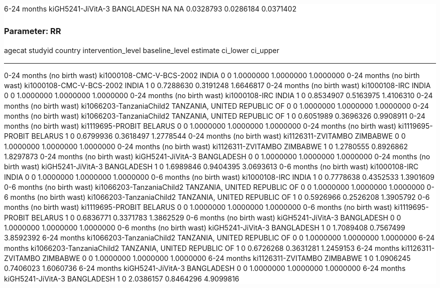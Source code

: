 6-24 months                   kiGH5241-JiVitA-3          BANGLADESH                     NA                   NA                0.0328793   0.0286184   0.0371402


### Parameter: RR


agecat                        studyid                    country                        intervention_level   baseline_level     estimate    ci_lower    ci_upper
----------------------------  -------------------------  -----------------------------  -------------------  ---------------  ----------  ----------  ----------
0-24 months (no birth wast)   ki1000108-CMC-V-BCS-2002   INDIA                          0                    0                 1.0000000   1.0000000   1.0000000
0-24 months (no birth wast)   ki1000108-CMC-V-BCS-2002   INDIA                          1                    0                 0.7288630   0.3191248   1.6646817
0-24 months (no birth wast)   ki1000108-IRC              INDIA                          0                    0                 1.0000000   1.0000000   1.0000000
0-24 months (no birth wast)   ki1000108-IRC              INDIA                          1                    0                 0.8534907   0.5163975   1.4106310
0-24 months (no birth wast)   ki1066203-TanzaniaChild2   TANZANIA, UNITED REPUBLIC OF   0                    0                 1.0000000   1.0000000   1.0000000
0-24 months (no birth wast)   ki1066203-TanzaniaChild2   TANZANIA, UNITED REPUBLIC OF   1                    0                 0.6051989   0.3696326   0.9908911
0-24 months (no birth wast)   ki1119695-PROBIT           BELARUS                        0                    0                 1.0000000   1.0000000   1.0000000
0-24 months (no birth wast)   ki1119695-PROBIT           BELARUS                        1                    0                 0.6799936   0.3618497   1.2778544
0-24 months (no birth wast)   ki1126311-ZVITAMBO         ZIMBABWE                       0                    0                 1.0000000   1.0000000   1.0000000
0-24 months (no birth wast)   ki1126311-ZVITAMBO         ZIMBABWE                       1                    0                 1.2780555   0.8926862   1.8297873
0-24 months (no birth wast)   kiGH5241-JiVitA-3          BANGLADESH                     0                    0                 1.0000000   1.0000000   1.0000000
0-24 months (no birth wast)   kiGH5241-JiVitA-3          BANGLADESH                     1                    0                 1.6989846   0.9404395   3.0693613
0-6 months (no birth wast)    ki1000108-IRC              INDIA                          0                    0                 1.0000000   1.0000000   1.0000000
0-6 months (no birth wast)    ki1000108-IRC              INDIA                          1                    0                 0.7778638   0.4352533   1.3901609
0-6 months (no birth wast)    ki1066203-TanzaniaChild2   TANZANIA, UNITED REPUBLIC OF   0                    0                 1.0000000   1.0000000   1.0000000
0-6 months (no birth wast)    ki1066203-TanzaniaChild2   TANZANIA, UNITED REPUBLIC OF   1                    0                 0.5926966   0.2526208   1.3905792
0-6 months (no birth wast)    ki1119695-PROBIT           BELARUS                        0                    0                 1.0000000   1.0000000   1.0000000
0-6 months (no birth wast)    ki1119695-PROBIT           BELARUS                        1                    0                 0.6836771   0.3371783   1.3862529
0-6 months (no birth wast)    kiGH5241-JiVitA-3          BANGLADESH                     0                    0                 1.0000000   1.0000000   1.0000000
0-6 months (no birth wast)    kiGH5241-JiVitA-3          BANGLADESH                     1                    0                 1.7089408   0.7567499   3.8592392
6-24 months                   ki1066203-TanzaniaChild2   TANZANIA, UNITED REPUBLIC OF   0                    0                 1.0000000   1.0000000   1.0000000
6-24 months                   ki1066203-TanzaniaChild2   TANZANIA, UNITED REPUBLIC OF   1                    0                 0.6726268   0.3631281   1.2459153
6-24 months                   ki1126311-ZVITAMBO         ZIMBABWE                       0                    0                 1.0000000   1.0000000   1.0000000
6-24 months                   ki1126311-ZVITAMBO         ZIMBABWE                       1                    0                 1.0906245   0.7406023   1.6060736
6-24 months                   kiGH5241-JiVitA-3          BANGLADESH                     0                    0                 1.0000000   1.0000000   1.0000000
6-24 months                   kiGH5241-JiVitA-3          BANGLADESH                     1                    0                 2.0386157   0.8464296   4.9099816
